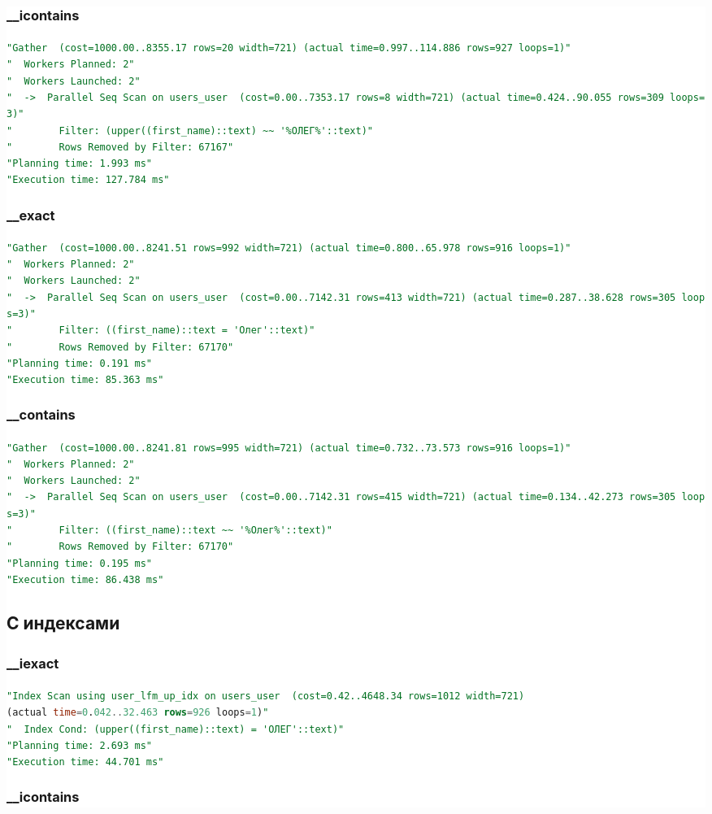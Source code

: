 ### __icontains
```sql
"Gather  (cost=1000.00..8355.17 rows=20 width=721) (actual time=0.997..114.886 rows=927 loops=1)"
"  Workers Planned: 2"
"  Workers Launched: 2"
"  ->  Parallel Seq Scan on users_user  (cost=0.00..7353.17 rows=8 width=721) (actual time=0.424..90.055 rows=309 loops=3)"
"        Filter: (upper((first_name)::text) ~~ '%ОЛЕГ%'::text)"
"        Rows Removed by Filter: 67167"
"Planning time: 1.993 ms"
"Execution time: 127.784 ms"
```

### __exact
```sql
"Gather  (cost=1000.00..8241.51 rows=992 width=721) (actual time=0.800..65.978 rows=916 loops=1)"
"  Workers Planned: 2"
"  Workers Launched: 2"
"  ->  Parallel Seq Scan on users_user  (cost=0.00..7142.31 rows=413 width=721) (actual time=0.287..38.628 rows=305 loops=3)"
"        Filter: ((first_name)::text = 'Олег'::text)"
"        Rows Removed by Filter: 67170"
"Planning time: 0.191 ms"
"Execution time: 85.363 ms"
```

### __contains

```sql
"Gather  (cost=1000.00..8241.81 rows=995 width=721) (actual time=0.732..73.573 rows=916 loops=1)"
"  Workers Planned: 2"
"  Workers Launched: 2"
"  ->  Parallel Seq Scan on users_user  (cost=0.00..7142.31 rows=415 width=721) (actual time=0.134..42.273 rows=305 loops=3)"
"        Filter: ((first_name)::text ~~ '%Олег%'::text)"
"        Rows Removed by Filter: 67170"
"Planning time: 0.195 ms"
"Execution time: 86.438 ms"
```

## С индексами

### __iexact

```sql
"Index Scan using user_lfm_up_idx on users_user  (cost=0.42..4648.34 rows=1012 width=721) 
(actual time=0.042..32.463 rows=926 loops=1)"
"  Index Cond: (upper((first_name)::text) = 'ОЛЕГ'::text)"
"Planning time: 2.693 ms"
"Execution time: 44.701 ms"
```
### __icontains
